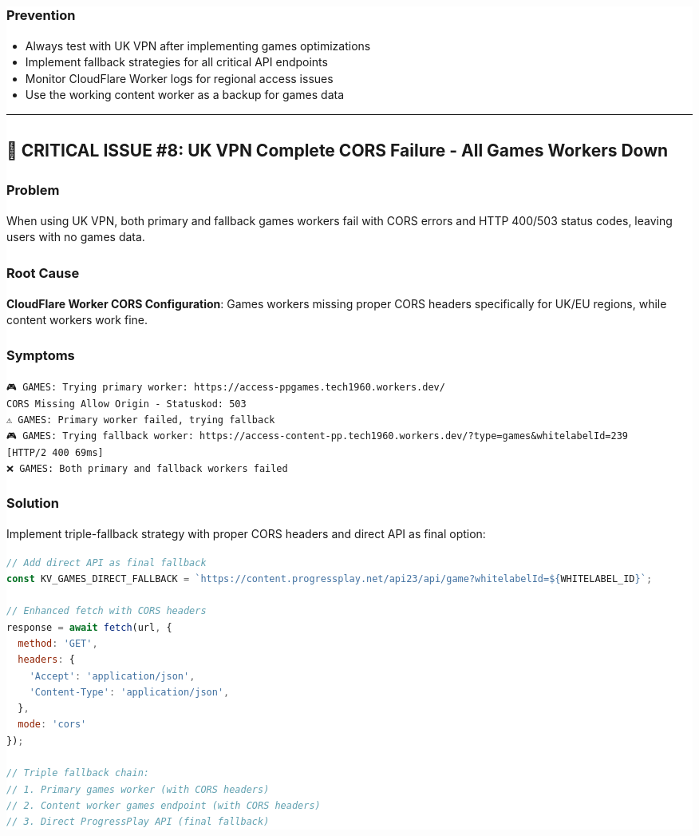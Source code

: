 ```javascript
```

### **Prevention**
- Always test with UK VPN after implementing games optimizations
- Implement fallback strategies for all critical API endpoints
- Monitor CloudFlare Worker logs for regional access issues
- Use the working content worker as a backup for games data

---

## 🚨 CRITICAL ISSUE #8: UK VPN Complete CORS Failure - All Games Workers Down

### **Problem**
When using UK VPN, both primary and fallback games workers fail with CORS errors and HTTP 400/503 status codes, leaving users with no games data.

### **Root Cause**
**CloudFlare Worker CORS Configuration**: Games workers missing proper CORS headers specifically for UK/EU regions, while content workers work fine.

### **Symptoms**
```
🎮 GAMES: Trying primary worker: https://access-ppgames.tech1960.workers.dev/
CORS Missing Allow Origin - Statuskod: 503
⚠️ GAMES: Primary worker failed, trying fallback
🎮 GAMES: Trying fallback worker: https://access-content-pp.tech1960.workers.dev/?type=games&whitelabelId=239
[HTTP/2 400 69ms]
❌ GAMES: Both primary and fallback workers failed
```

### **Solution**
Implement triple-fallback strategy with proper CORS headers and direct API as final option:

```javascript
// Add direct API as final fallback
const KV_GAMES_DIRECT_FALLBACK = `https://content.progressplay.net/api23/api/game?whitelabelId=${WHITELABEL_ID}`;

// Enhanced fetch with CORS headers
response = await fetch(url, {
  method: 'GET',
  headers: {
    'Accept': 'application/json',
    'Content-Type': 'application/json',
  },
  mode: 'cors'
});

// Triple fallback chain:
// 1. Primary games worker (with CORS headers)
// 2. Content worker games endpoint (with CORS headers)  
// 3. Direct ProgressPlay API (final fallback)
```
